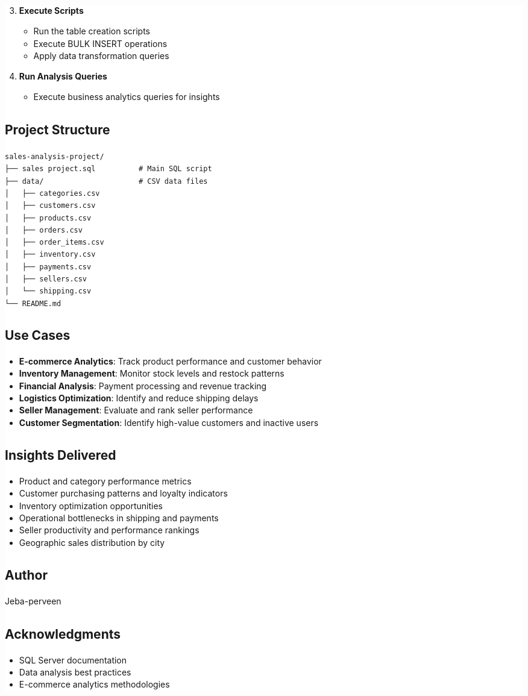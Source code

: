 3. **Execute Scripts**
   - Run the table creation scripts
   - Execute BULK INSERT operations
   - Apply data transformation queries

4. **Run Analysis Queries**
   - Execute business analytics queries for insights

##  Project Structure
```
sales-analysis-project/
├── sales project.sql          # Main SQL script
├── data/                      # CSV data files
│   ├── categories.csv
│   ├── customers.csv
│   ├── products.csv
│   ├── orders.csv
│   ├── order_items.csv
│   ├── inventory.csv
│   ├── payments.csv
│   ├── sellers.csv
│   └── shipping.csv
└── README.md
```

##  Use Cases

- **E-commerce Analytics**: Track product performance and customer behavior
- **Inventory Management**: Monitor stock levels and restock patterns
- **Financial Analysis**: Payment processing and revenue tracking
- **Logistics Optimization**: Identify and reduce shipping delays
- **Seller Management**: Evaluate and rank seller performance
- **Customer Segmentation**: Identify high-value customers and inactive users

##  Insights Delivered

- Product and category performance metrics
- Customer purchasing patterns and loyalty indicators
- Inventory optimization opportunities
- Operational bottlenecks in shipping and payments
- Seller productivity and performance rankings
- Geographic sales distribution by city




##  Author
Jeba-perveen

##  Acknowledgments
- SQL Server documentation
- Data analysis best practices
- E-commerce analytics methodologies



